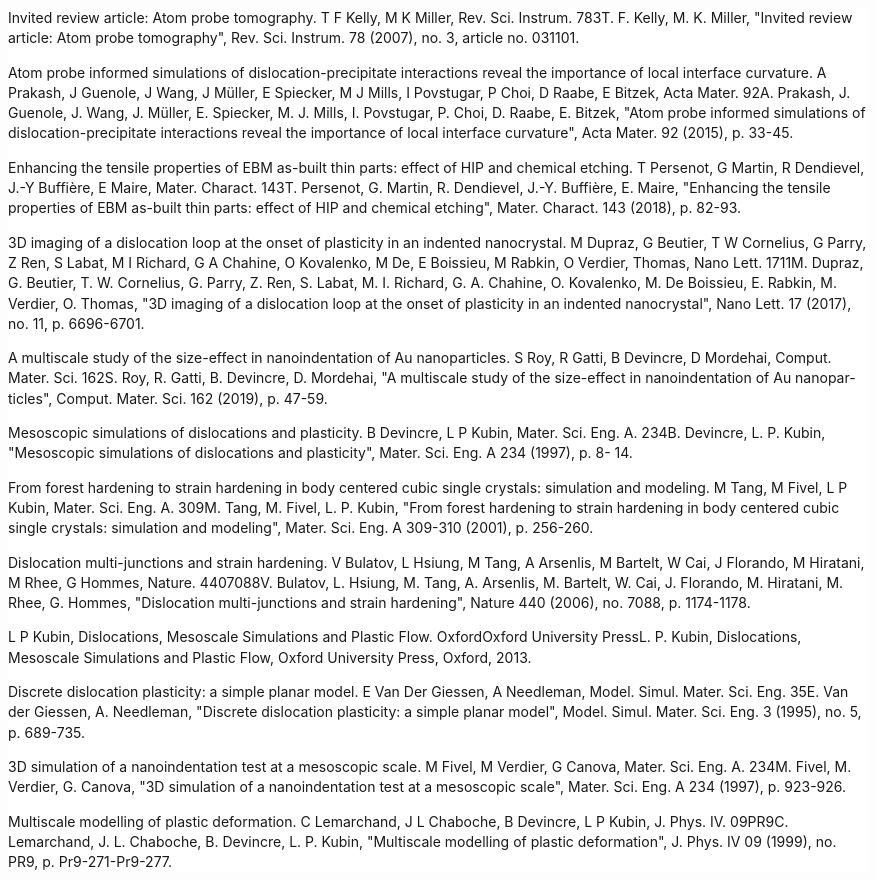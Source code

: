 Invited review article: Atom probe tomography. T F Kelly, M K Miller, Rev. Sci. Instrum. 783T. F. Kelly, M. K. Miller, "Invited review article: Atom probe tomography", Rev. Sci. Instrum. 78 (2007), no. 3, article no. 031101.

Atom probe informed simulations of dislocation-precipitate interactions reveal the importance of local interface curvature. A Prakash, J Guenole, J Wang, J Müller, E Spiecker, M J Mills, I Povstugar, P Choi, D Raabe, E Bitzek, Acta Mater. 92A. Prakash, J. Guenole, J. Wang, J. Müller, E. Spiecker, M. J. Mills, I. Povstugar, P. Choi, D. Raabe, E. Bitzek, "Atom probe informed simulations of dislocation-precipitate interactions reveal the importance of local interface curvature", Acta Mater. 92 (2015), p. 33-45.

Enhancing the tensile properties of EBM as-built thin parts: effect of HIP and chemical etching. T Persenot, G Martin, R Dendievel, J.-Y Buffière, E Maire, Mater. Charact. 143T. Persenot, G. Martin, R. Dendievel, J.-Y. Buffière, E. Maire, "Enhancing the tensile properties of EBM as-built thin parts: effect of HIP and chemical etching", Mater. Charact. 143 (2018), p. 82-93.

3D imaging of a dislocation loop at the onset of plasticity in an indented nanocrystal. M Dupraz, G Beutier, T W Cornelius, G Parry, Z Ren, S Labat, M I Richard, G A Chahine, O Kovalenko, M De, E Boissieu, M Rabkin, O Verdier, Thomas, Nano Lett. 1711M. Dupraz, G. Beutier, T. W. Cornelius, G. Parry, Z. Ren, S. Labat, M. I. Richard, G. A. Chahine, O. Kovalenko, M. De Boissieu, E. Rabkin, M. Verdier, O. Thomas, "3D imaging of a dislocation loop at the onset of plasticity in an indented nanocrystal", Nano Lett. 17 (2017), no. 11, p. 6696-6701.

A multiscale study of the size-effect in nanoindentation of Au nanoparticles. S Roy, R Gatti, B Devincre, D Mordehai, Comput. Mater. Sci. 162S. Roy, R. Gatti, B. Devincre, D. Mordehai, "A multiscale study of the size-effect in nanoindentation of Au nanopar- ticles", Comput. Mater. Sci. 162 (2019), p. 47-59.

Mesoscopic simulations of dislocations and plasticity. B Devincre, L P Kubin, Mater. Sci. Eng. A. 234B. Devincre, L. P. Kubin, "Mesoscopic simulations of dislocations and plasticity", Mater. Sci. Eng. A 234 (1997), p. 8- 14.

From forest hardening to strain hardening in body centered cubic single crystals: simulation and modeling. M Tang, M Fivel, L P Kubin, Mater. Sci. Eng. A. 309M. Tang, M. Fivel, L. P. Kubin, "From forest hardening to strain hardening in body centered cubic single crystals: simulation and modeling", Mater. Sci. Eng. A 309-310 (2001), p. 256-260.

Dislocation multi-junctions and strain hardening. V Bulatov, L Hsiung, M Tang, A Arsenlis, M Bartelt, W Cai, J Florando, M Hiratani, M Rhee, G Hommes, Nature. 4407088V. Bulatov, L. Hsiung, M. Tang, A. Arsenlis, M. Bartelt, W. Cai, J. Florando, M. Hiratani, M. Rhee, G. Hommes, "Dislocation multi-junctions and strain hardening", Nature 440 (2006), no. 7088, p. 1174-1178.

L P Kubin, Dislocations, Mesoscale Simulations and Plastic Flow. OxfordOxford University PressL. P. Kubin, Dislocations, Mesoscale Simulations and Plastic Flow, Oxford University Press, Oxford, 2013.

Discrete dislocation plasticity: a simple planar model. E Van Der Giessen, A Needleman, Model. Simul. Mater. Sci. Eng. 35E. Van der Giessen, A. Needleman, "Discrete dislocation plasticity: a simple planar model", Model. Simul. Mater. Sci. Eng. 3 (1995), no. 5, p. 689-735.

3D simulation of a nanoindentation test at a mesoscopic scale. M Fivel, M Verdier, G Canova, Mater. Sci. Eng. A. 234M. Fivel, M. Verdier, G. Canova, "3D simulation of a nanoindentation test at a mesoscopic scale", Mater. Sci. Eng. A 234 (1997), p. 923-926.

Multiscale modelling of plastic deformation. C Lemarchand, J L Chaboche, B Devincre, L P Kubin, J. Phys. IV. 09PR9C. Lemarchand, J. L. Chaboche, B. Devincre, L. P. Kubin, "Multiscale modelling of plastic deformation", J. Phys. IV 09 (1999), no. PR9, p. Pr9-271-Pr9-277.
